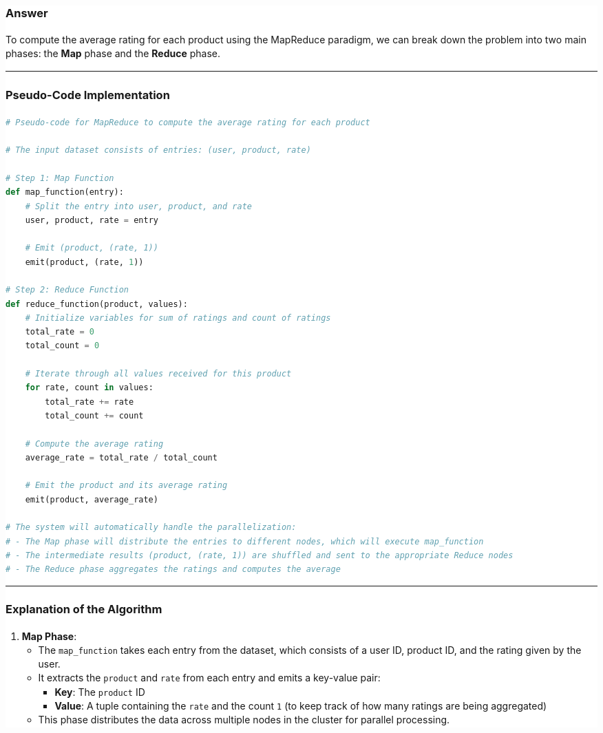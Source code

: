 
### Answer

To compute the average rating for each product using the MapReduce paradigm, we can break down the problem into two main phases: the **Map** phase and the **Reduce** phase. 

---

### Pseudo-Code Implementation

```python
# Pseudo-code for MapReduce to compute the average rating for each product

# The input dataset consists of entries: (user, product, rate)

# Step 1: Map Function
def map_function(entry):
    # Split the entry into user, product, and rate
    user, product, rate = entry
    
    # Emit (product, (rate, 1))
    emit(product, (rate, 1))

# Step 2: Reduce Function
def reduce_function(product, values):
    # Initialize variables for sum of ratings and count of ratings
    total_rate = 0
    total_count = 0
    
    # Iterate through all values received for this product
    for rate, count in values:
        total_rate += rate
        total_count += count
    
    # Compute the average rating
    average_rate = total_rate / total_count
    
    # Emit the product and its average rating
    emit(product, average_rate)

# The system will automatically handle the parallelization:
# - The Map phase will distribute the entries to different nodes, which will execute map_function
# - The intermediate results (product, (rate, 1)) are shuffled and sent to the appropriate Reduce nodes
# - The Reduce phase aggregates the ratings and computes the average
```

---

### Explanation of the Algorithm

1. **Map Phase**:
   - The `map_function` takes each entry from the dataset, which consists of a user ID, product ID, and the rating given by the user.
   - It extracts the `product` and `rate` from each entry and emits a key-value pair:
     - **Key**: The `product` ID
     - **Value**: A tuple containing the `rate` and the count `1` (to keep track of how many ratings are being aggregated)
   - This phase distributes the data across multiple nodes in the cluster for parallel processing.
